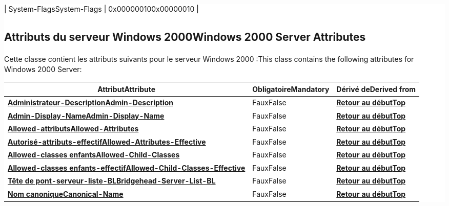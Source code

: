 | <span data-ttu-id="87f1b-148">System-Flags</span><span class="sxs-lookup"><span data-stu-id="87f1b-148">System-Flags</span></span>                | <span data-ttu-id="87f1b-149">0x00000010</span><span class="sxs-lookup"><span data-stu-id="87f1b-149">0x00000010</span></span>                                                                                   |



## <a name="windows-2000-server-attributes"></a><span data-ttu-id="87f1b-150">Attributs du serveur Windows 2000</span><span class="sxs-lookup"><span data-stu-id="87f1b-150">Windows 2000 Server Attributes</span></span>

<span data-ttu-id="87f1b-151">Cette classe contient les attributs suivants pour le serveur Windows 2000 :</span><span class="sxs-lookup"><span data-stu-id="87f1b-151">This class contains the following attributes for Windows 2000 Server:</span></span>



| <span data-ttu-id="87f1b-152">Attribut</span><span class="sxs-lookup"><span data-stu-id="87f1b-152">Attribute</span></span>                                                                 | <span data-ttu-id="87f1b-153">Obligatoire</span><span class="sxs-lookup"><span data-stu-id="87f1b-153">Mandatory</span></span> | <span data-ttu-id="87f1b-154">Dérivé de</span><span class="sxs-lookup"><span data-stu-id="87f1b-154">Derived from</span></span>                                                                                 |
|---------------------------------------------------------------------------|-----------|----------------------------------------------------------------------------------------------|
| [<span data-ttu-id="87f1b-155">**Administrateur-Description**</span><span class="sxs-lookup"><span data-stu-id="87f1b-155">**Admin-Description**</span></span>](a-admindescription.md)                           | <span data-ttu-id="87f1b-156">Faux</span><span class="sxs-lookup"><span data-stu-id="87f1b-156">False</span></span>     | [<span data-ttu-id="87f1b-157">**Retour au début**</span><span class="sxs-lookup"><span data-stu-id="87f1b-157">**Top**</span></span>](c-top.md)<br/>                                                              |
| [<span data-ttu-id="87f1b-158">**Admin-Display-Name**</span><span class="sxs-lookup"><span data-stu-id="87f1b-158">**Admin-Display-Name**</span></span>](a-admindisplayname.md)                          | <span data-ttu-id="87f1b-159">Faux</span><span class="sxs-lookup"><span data-stu-id="87f1b-159">False</span></span>     | [<span data-ttu-id="87f1b-160">**Retour au début**</span><span class="sxs-lookup"><span data-stu-id="87f1b-160">**Top**</span></span>](c-top.md)<br/>                                                              |
| [<span data-ttu-id="87f1b-161">**Allowed-attributs**</span><span class="sxs-lookup"><span data-stu-id="87f1b-161">**Allowed-Attributes**</span></span>](a-allowedattributes.md)                         | <span data-ttu-id="87f1b-162">Faux</span><span class="sxs-lookup"><span data-stu-id="87f1b-162">False</span></span>     | [<span data-ttu-id="87f1b-163">**Retour au début**</span><span class="sxs-lookup"><span data-stu-id="87f1b-163">**Top**</span></span>](c-top.md)<br/>                                                              |
| [<span data-ttu-id="87f1b-164">**Autorisé-attributs-effectif**</span><span class="sxs-lookup"><span data-stu-id="87f1b-164">**Allowed-Attributes-Effective**</span></span>](a-allowedattributeseffective.md)      | <span data-ttu-id="87f1b-165">Faux</span><span class="sxs-lookup"><span data-stu-id="87f1b-165">False</span></span>     | [<span data-ttu-id="87f1b-166">**Retour au début**</span><span class="sxs-lookup"><span data-stu-id="87f1b-166">**Top**</span></span>](c-top.md)<br/>                                                              |
| [<span data-ttu-id="87f1b-167">**Allowed-classes enfants**</span><span class="sxs-lookup"><span data-stu-id="87f1b-167">**Allowed-Child-Classes**</span></span>](a-allowedchildclasses.md)                    | <span data-ttu-id="87f1b-168">Faux</span><span class="sxs-lookup"><span data-stu-id="87f1b-168">False</span></span>     | [<span data-ttu-id="87f1b-169">**Retour au début**</span><span class="sxs-lookup"><span data-stu-id="87f1b-169">**Top**</span></span>](c-top.md)<br/>                                                              |
| [<span data-ttu-id="87f1b-170">**Allowed-classes enfants-effectif**</span><span class="sxs-lookup"><span data-stu-id="87f1b-170">**Allowed-Child-Classes-Effective**</span></span>](a-allowedchildclasseseffective.md) | <span data-ttu-id="87f1b-171">Faux</span><span class="sxs-lookup"><span data-stu-id="87f1b-171">False</span></span>     | [<span data-ttu-id="87f1b-172">**Retour au début**</span><span class="sxs-lookup"><span data-stu-id="87f1b-172">**Top**</span></span>](c-top.md)<br/>                                                              |
| [<span data-ttu-id="87f1b-173">**Tête de pont-serveur-liste-BL**</span><span class="sxs-lookup"><span data-stu-id="87f1b-173">**Bridgehead-Server-List-BL**</span></span>](a-bridgeheadserverlistbl.md)             | <span data-ttu-id="87f1b-174">Faux</span><span class="sxs-lookup"><span data-stu-id="87f1b-174">False</span></span>     | [<span data-ttu-id="87f1b-175">**Retour au début**</span><span class="sxs-lookup"><span data-stu-id="87f1b-175">**Top**</span></span>](c-top.md)<br/>                                                              |
| [<span data-ttu-id="87f1b-176">**Nom canonique**</span><span class="sxs-lookup"><span data-stu-id="87f1b-176">**Canonical-Name**</span></span>](a-canonicalname.md)                                 | <span data-ttu-id="87f1b-177">Faux</span><span class="sxs-lookup"><span data-stu-id="87f1b-177">False</span></span>     | [<span data-ttu-id="87f1b-178">**Retour au début**</span><span class="sxs-lookup"><span data-stu-id="87f1b-178">**Top**</span></span>](c-top.md)<br/>                                                              |